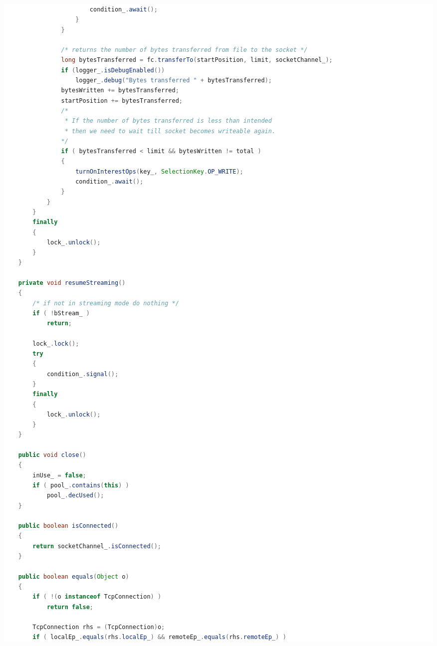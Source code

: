 ```java
                        condition_.await();
                    }
                }
                
                /* returns the number of bytes transferred from file to the socket */
                long bytesTransferred = fc.transferTo(startPosition, limit, socketChannel_);
                if (logger_.isDebugEnabled())
                    logger_.debug("Bytes transferred " + bytesTransferred);                
                bytesWritten += bytesTransferred;
                startPosition += bytesTransferred; 
                /*
                 * If the number of bytes transferred is less than intended 
                 * then we need to wait till socket becomes writeable again. 
                */
                if ( bytesTransferred < limit && bytesWritten != total )
                {                    
                    turnOnInterestOps(key_, SelectionKey.OP_WRITE);
                    condition_.await();
                }
            }
        }
        finally
        {
            lock_.unlock();
        }        
    }

    private void resumeStreaming()
    {
        /* if not in streaming mode do nothing */
        if ( !bStream_ )
            return;
        
        lock_.lock();
        try
        {
            condition_.signal();
        }
        finally
        {
            lock_.unlock();
        }
    }
    
    public void close()
    {
        inUse_ = false;
        if ( pool_.contains(this) )
            pool_.decUsed();               
    }

    public boolean isConnected()
    {
        return socketChannel_.isConnected();
    }
    
    public boolean equals(Object o)
    {
        if ( !(o instanceof TcpConnection) )
            return false;
        
        TcpConnection rhs = (TcpConnection)o;        
        if ( localEp_.equals(rhs.localEp_) && remoteEp_.equals(rhs.remoteEp_) )
```